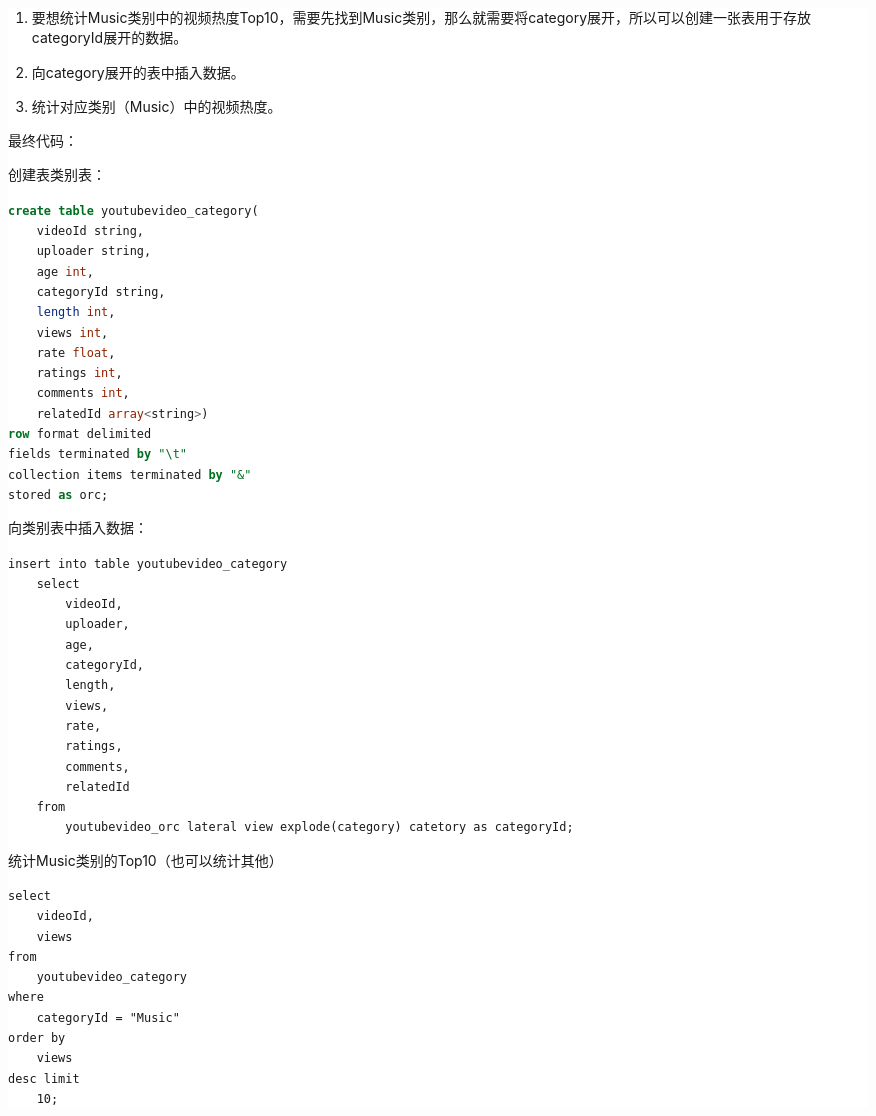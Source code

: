1) 要想统计Music类别中的视频热度Top10，需要先找到Music类别，那么就需要将category展开，所以可以创建一张表用于存放categoryId展开的数据。

2) 向category展开的表中插入数据。

3) 统计对应类别（Music）中的视频热度。

最终代码：

创建表类别表：

```sql
create table youtubevideo_category(
    videoId string, 
    uploader string, 
    age int, 
    categoryId string, 
    length int, 
    views int, 
    rate float, 
    ratings int, 
    comments int, 
    relatedId array<string>)
row format delimited 
fields terminated by "\t" 
collection items terminated by "&" 
stored as orc;
```

向类别表中插入数据：

```
insert into table youtubevideo_category  
    select 
        videoId,
        uploader,
        age,
        categoryId,
        length,
        views,
        rate,
        ratings,
        comments,
        relatedId 
    from 
        youtubevideo_orc lateral view explode(category) catetory as categoryId;

```

统计Music类别的Top10（也可以统计其他）

```
select 
    videoId, 
    views
from 
    youtubevideo_category 
where 
    categoryId = "Music" 
order by 
    views 
desc limit
    10;

```

